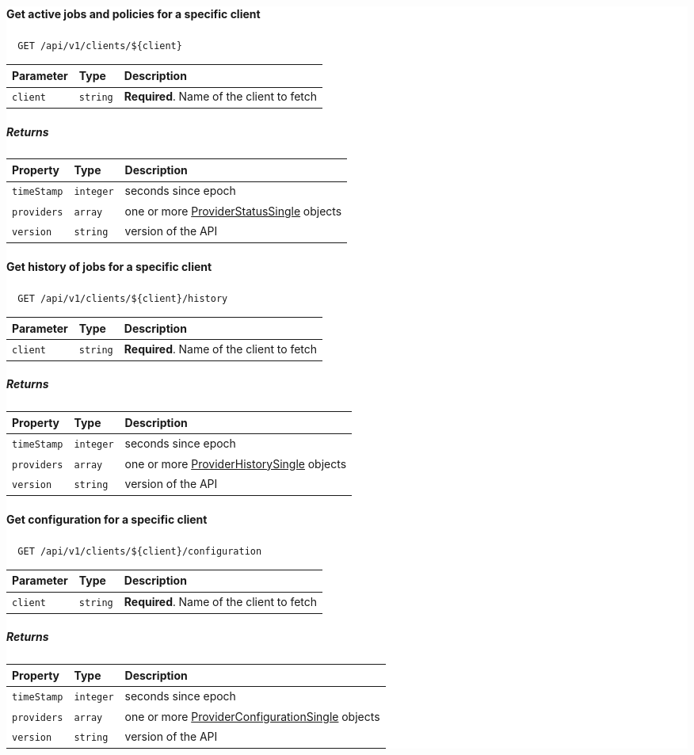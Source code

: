 #### Get active jobs and policies for a specific client

```https
  GET /api/v1/clients/${client}
```

| Parameter | Type     | Description                               |
| :-------- | :------- | :---------------------------------------- |
| `client`  | `string` | **Required**. Name of the client to fetch |

##### Returns

| Property    | Type      | Description                                                       |
| :---------- | :-------- | :---------------------------------------------------------------- |
| `timeStamp` | `integer` | seconds since epoch                                               |
| `providers` | `array`   | one or more [ProviderStatusSingle](#providerstatussingle) objects |
| `version`   | `string`  | version of the API                                                |

#### Get history of jobs for a specific client

```https
  GET /api/v1/clients/${client}/history
```

| Parameter | Type     | Description                               |
| :-------- | :------- | :---------------------------------------- |
| `client`  | `string` | **Required**. Name of the client to fetch |

##### Returns

| Property    | Type      | Description                                                         |
| :---------- | :-------- | :------------------------------------------------------------------ |
| `timeStamp` | `integer` | seconds since epoch                                                 |
| `providers` | `array`   | one or more [ProviderHistorySingle](#providerhistorysingle) objects |
| `version`   | `string`  | version of the API                                                  |

#### Get configuration for a specific client

```https
  GET /api/v1/clients/${client}/configuration
```

| Parameter | Type     | Description                               |
| :-------- | :------- | :---------------------------------------- |
| `client`  | `string` | **Required**. Name of the client to fetch |

##### Returns

| Property    | Type      | Description                                                                     |
| :---------- | :-------- | :------------------------------------------------------------------------------ |
| `timeStamp` | `integer` | seconds since epoch                                                             |
| `providers` | `array`   | one or more [ProviderConfigurationSingle](#providerconfigurationsingle) objects |
| `version`   | `string`  | version of the API                                                              |
